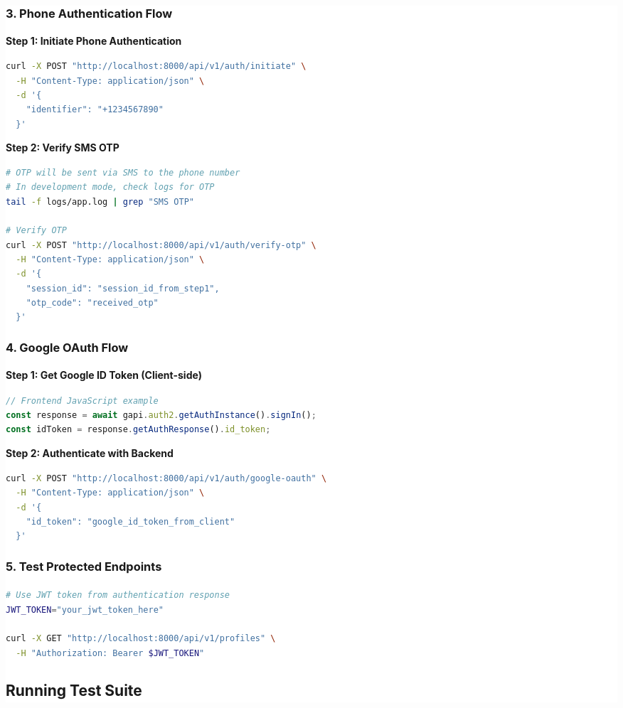### 3. Phone Authentication Flow

**Step 1: Initiate Phone Authentication**
```bash
curl -X POST "http://localhost:8000/api/v1/auth/initiate" \
  -H "Content-Type: application/json" \
  -d '{
    "identifier": "+1234567890"
  }'
```

**Step 2: Verify SMS OTP**
```bash
# OTP will be sent via SMS to the phone number
# In development mode, check logs for OTP
tail -f logs/app.log | grep "SMS OTP"

# Verify OTP
curl -X POST "http://localhost:8000/api/v1/auth/verify-otp" \
  -H "Content-Type: application/json" \
  -d '{
    "session_id": "session_id_from_step1",
    "otp_code": "received_otp"
  }'
```

### 4. Google OAuth Flow

**Step 1: Get Google ID Token (Client-side)**
```javascript
// Frontend JavaScript example
const response = await gapi.auth2.getAuthInstance().signIn();
const idToken = response.getAuthResponse().id_token;
```

**Step 2: Authenticate with Backend**
```bash
curl -X POST "http://localhost:8000/api/v1/auth/google-oauth" \
  -H "Content-Type: application/json" \
  -d '{
    "id_token": "google_id_token_from_client"
  }'
```

### 5. Test Protected Endpoints
```bash
# Use JWT token from authentication response
JWT_TOKEN="your_jwt_token_here"

curl -X GET "http://localhost:8000/api/v1/profiles" \
  -H "Authorization: Bearer $JWT_TOKEN"
```

## Running Test Suite
